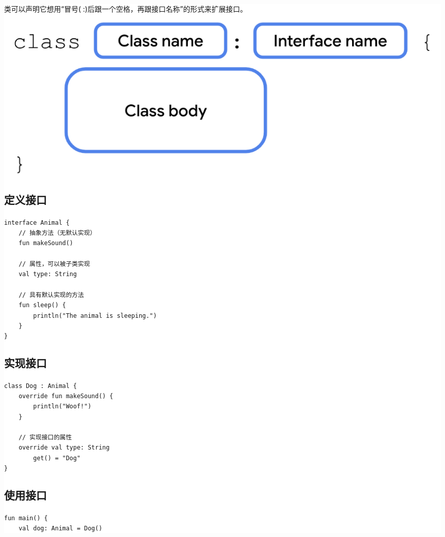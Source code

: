 类可以声明它想用“冒号( :)后跟一个空格，再跟接口名称”的形式来扩展接口。

![alt text](image-26.png)

## 定义接口

    interface Animal {
        // 抽象方法（无默认实现）
        fun makeSound()

        // 属性，可以被子类实现
        val type: String

        // 具有默认实现的方法
        fun sleep() {
            println("The animal is sleeping.")
        }
    }

## 实现接口

    class Dog : Animal {
        override fun makeSound() {
            println("Woof!")
        }

        // 实现接口的属性
        override val type: String
            get() = "Dog"
    }


## 使用接口

    fun main() {
        val dog: Animal = Dog()
